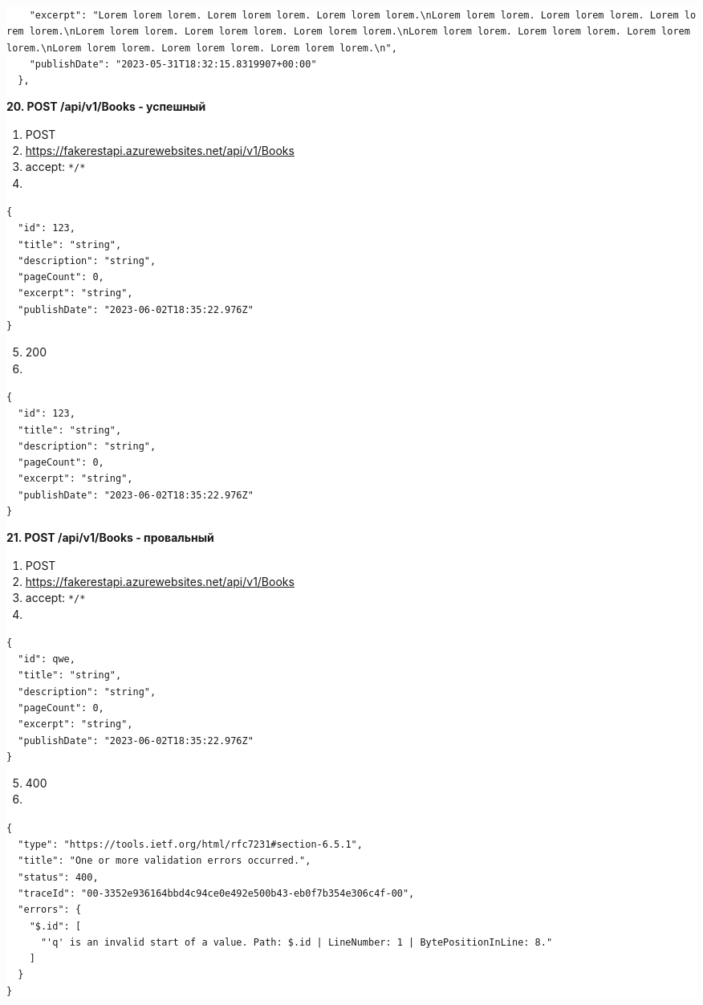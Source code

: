 ```
    "excerpt": "Lorem lorem lorem. Lorem lorem lorem. Lorem lorem lorem.\nLorem lorem lorem. Lorem lorem lorem. Lorem lorem lorem.\nLorem lorem lorem. Lorem lorem lorem. Lorem lorem lorem.\nLorem lorem lorem. Lorem lorem lorem. Lorem lorem lorem.\nLorem lorem lorem. Lorem lorem lorem. Lorem lorem lorem.\n",
    "publishDate": "2023-05-31T18:32:15.8319907+00:00"
  },
```

**20. POST ​/api​/v1​/Books - успешный**

1. POST
2. https://fakerestapi.azurewebsites.net/api/v1/Books
3. accept: ```*/*```
4. 
```
{
  "id": 123,
  "title": "string",
  "description": "string",
  "pageCount": 0,
  "excerpt": "string",
  "publishDate": "2023-06-02T18:35:22.976Z"
}
```
5. 200
6. 
```
{
  "id": 123,
  "title": "string",
  "description": "string",
  "pageCount": 0,
  "excerpt": "string",
  "publishDate": "2023-06-02T18:35:22.976Z"
}
```
**21. POST ​/api​/v1​/Books - провальный**

1. POST
2. https://fakerestapi.azurewebsites.net/api/v1/Books
3. accept: ```*/*```
4. 
```
{
  "id": qwe,
  "title": "string",
  "description": "string",
  "pageCount": 0,
  "excerpt": "string",
  "publishDate": "2023-06-02T18:35:22.976Z"
}
```
5. 400
6. 
```
{
  "type": "https://tools.ietf.org/html/rfc7231#section-6.5.1",
  "title": "One or more validation errors occurred.",
  "status": 400,
  "traceId": "00-3352e936164bbd4c94ce0e492e500b43-eb0f7b354e306c4f-00",
  "errors": {
    "$.id": [
      "'q' is an invalid start of a value. Path: $.id | LineNumber: 1 | BytePositionInLine: 8."
    ]
  }
}
```